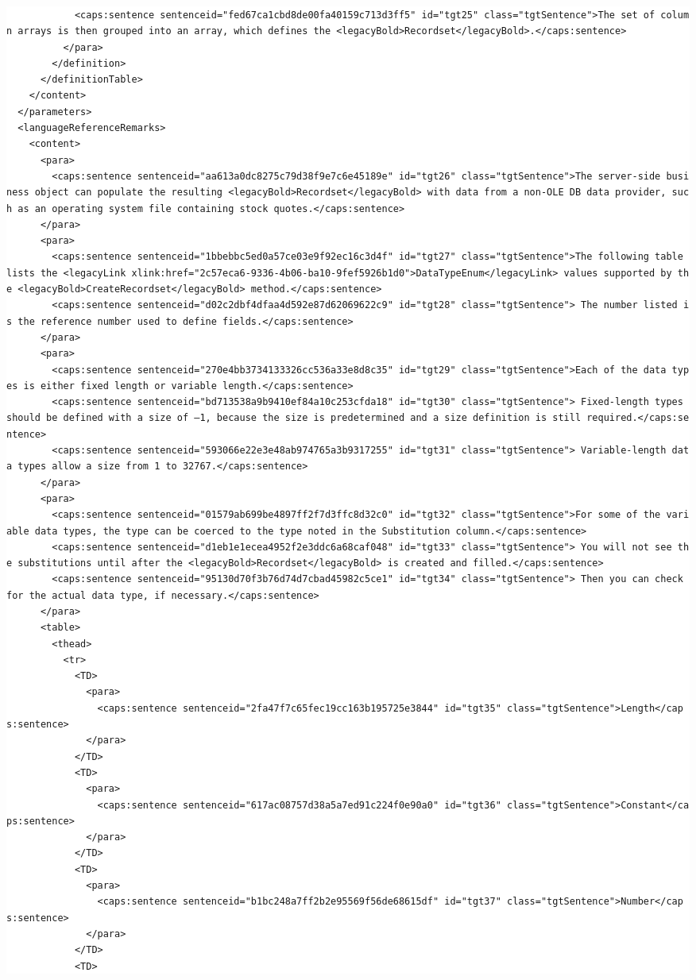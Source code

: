                 <caps:sentence sentenceid="fed67ca1cbd8de00fa40159c713d3ff5" id="tgt25" class="tgtSentence">The set of column arrays is then grouped into an array, which defines the <legacyBold>Recordset</legacyBold>.</caps:sentence>
              </para>
            </definition>
          </definitionTable>
        </content>
      </parameters>
      <languageReferenceRemarks>
        <content>
          <para>
            <caps:sentence sentenceid="aa613a0dc8275c79d38f9e7c6e45189e" id="tgt26" class="tgtSentence">The server-side business object can populate the resulting <legacyBold>Recordset</legacyBold> with data from a non-OLE DB data provider, such as an operating system file containing stock quotes.</caps:sentence>
          </para>
          <para>
            <caps:sentence sentenceid="1bbebbc5ed0a57ce03e9f92ec16c3d4f" id="tgt27" class="tgtSentence">The following table lists the <legacyLink xlink:href="2c57eca6-9336-4b06-ba10-9fef5926b1d0">DataTypeEnum</legacyLink> values supported by the <legacyBold>CreateRecordset</legacyBold> method.</caps:sentence>
            <caps:sentence sentenceid="d02c2dbf4dfaa4d592e87d62069622c9" id="tgt28" class="tgtSentence"> The number listed is the reference number used to define fields.</caps:sentence>
          </para>
          <para>
            <caps:sentence sentenceid="270e4bb3734133326cc536a33e8d8c35" id="tgt29" class="tgtSentence">Each of the data types is either fixed length or variable length.</caps:sentence>
            <caps:sentence sentenceid="bd713538a9b9410ef84a10c253cfda18" id="tgt30" class="tgtSentence"> Fixed-length types should be defined with a size of –1, because the size is predetermined and a size definition is still required.</caps:sentence>
            <caps:sentence sentenceid="593066e22e3e48ab974765a3b9317255" id="tgt31" class="tgtSentence"> Variable-length data types allow a size from 1 to 32767.</caps:sentence>
          </para>
          <para>
            <caps:sentence sentenceid="01579ab699be4897ff2f7d3ffc8d32c0" id="tgt32" class="tgtSentence">For some of the variable data types, the type can be coerced to the type noted in the Substitution column.</caps:sentence>
            <caps:sentence sentenceid="d1eb1e1ecea4952f2e3ddc6a68caf048" id="tgt33" class="tgtSentence"> You will not see the substitutions until after the <legacyBold>Recordset</legacyBold> is created and filled.</caps:sentence>
            <caps:sentence sentenceid="95130d70f3b76d74d7cbad45982c5ce1" id="tgt34" class="tgtSentence"> Then you can check for the actual data type, if necessary.</caps:sentence>
          </para>
          <table>
            <thead>
              <tr>
                <TD>
                  <para>
                    <caps:sentence sentenceid="2fa47f7c65fec19cc163b195725e3844" id="tgt35" class="tgtSentence">Length</caps:sentence>
                  </para>
                </TD>
                <TD>
                  <para>
                    <caps:sentence sentenceid="617ac08757d38a5a7ed91c224f0e90a0" id="tgt36" class="tgtSentence">Constant</caps:sentence>
                  </para>
                </TD>
                <TD>
                  <para>
                    <caps:sentence sentenceid="b1bc248a7ff2b2e95569f56de68615df" id="tgt37" class="tgtSentence">Number</caps:sentence>
                  </para>
                </TD>
                <TD>